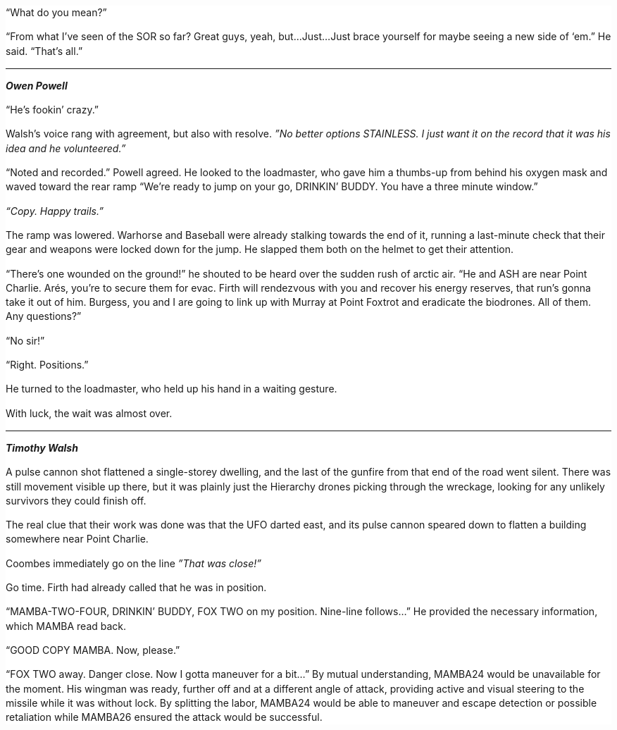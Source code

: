 “What do you mean?”

“From what I’ve seen of the SOR so far? Great guys, yeah, but...Just…Just brace yourself for maybe seeing a new side of ‘em.” He said. “That’s all.”

___

***Owen Powell***

“He’s fookin’ crazy.”

Walsh’s voice rang with agreement, but also with resolve. *”No better options STAINLESS. I just want it on the record that it was his idea and he volunteered.”*

“Noted and recorded.” Powell agreed. He looked to the loadmaster, who gave him a thumbs-up from behind his oxygen mask and waved toward the rear ramp “We’re ready to jump on your go, DRINKIN’ BUDDY. You have a three minute window.”

*“Copy. Happy trails.”*

The ramp was lowered. Warhorse and Baseball were already stalking towards the end of it, running a last-minute check that their gear and weapons were locked down for the jump. He slapped them both on the helmet to get their attention.

“There’s one wounded on the ground!” he shouted to be heard over the sudden rush of arctic air. “He and ASH are near Point Charlie. Arés, you’re to secure them for evac. Firth will rendezvous with you and recover his energy reserves, that run’s gonna take it out of him. Burgess, you and I are going to link up with Murray at Point Foxtrot and eradicate the biodrones. All of them. Any questions?”

“No sir!”

“Right. Positions.”

He turned to the loadmaster, who held up his hand in a waiting gesture.

With luck, the wait was almost over.

___

***Timothy Walsh***

A pulse cannon shot flattened a single-storey dwelling, and the last of the gunfire from that end of the road went silent. There was still movement visible up there, but it was plainly just the Hierarchy drones picking through the wreckage, looking for any unlikely survivors they could finish off.

The real clue that their work was done was that the UFO darted east, and its pulse cannon speared down to flatten a building somewhere near Point Charlie.

Coombes immediately go on the line *”That was close!”*

Go time. Firth had already called that he was in position.

“MAMBA-TWO-FOUR, DRINKIN’ BUDDY, FOX TWO on my position. Nine-line follows…” He provided the necessary information, which MAMBA read back.

“GOOD COPY MAMBA. Now, please.”

“FOX TWO away. Danger close. Now I gotta maneuver for a bit…” By mutual understanding, MAMBA24 would be unavailable for the moment. His wingman was ready, further off and at a different angle of attack, providing active and visual steering to the missile while it was without lock. By splitting the labor, MAMBA24 would be able to maneuver and escape detection or possible retaliation while MAMBA26 ensured the attack would be successful.
